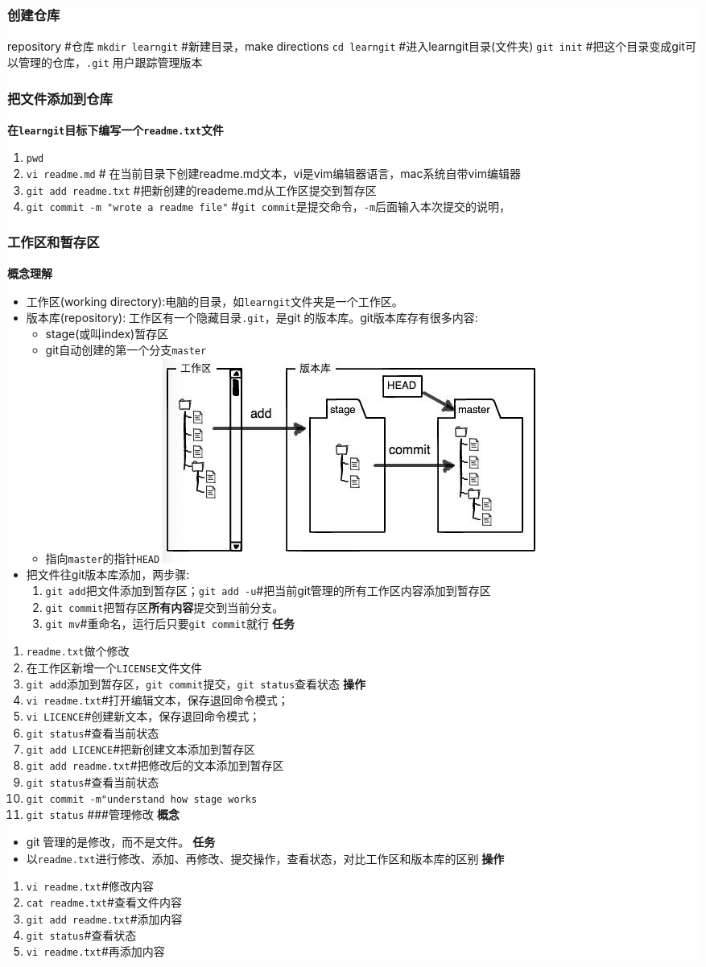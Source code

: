 ### 创建仓库
repository #仓库
`mkdir learngit` #新建目录，make directions
`cd learngit` #进入learngit目录(文件夹)
`git init` #把这个目录变成git可以管理的仓库，`.git` 用户跟踪管理版本
### 把文件添加到仓库
**在`learngit`目标下编写一个`readme.txt`文件**
1. `pwd`
2. `vi readme.md` # 在当前目录下创建readme.md文本，vi是vim编辑器语言，mac系统自带vim编辑器
3. `git add readme.txt`  #把新创建的reademe.md从工作区提交到暂存区
4. `git commit -m "wrote a readme file"` #`git commit`是提交命令，`-m`后面输入本次提交的说明，


### 工作区和暂存区
**概念理解**
- 工作区(working directory):电脑的目录，如`learngit`文件夹是一个工作区。
- 版本库(repository): 工作区有一个隐藏目录`.git`，是git 的版本库。git版本库存有很多内容:
    - stage(或叫index)暂存区
    - git自动创建的第一个分支`master`
    - 指向`master`的指针`HEAD`
![](/_images/2019-04-29/2019-04-30-09-35-58.png)
- 把文件往git版本库添加，两步骤:
    1. `git add`把文件添加到暂存区；`git add -u`#把当前git管理的所有工作区内容添加到暂存区
    2. `git commit`把暂存区**所有内容**提交到当前分支。
    3. `git mv`#重命名，运行后只要`git commit`就行
**任务**
1. `readme.txt`做个修改
2. 在工作区新增一个`LICENSE`文件文件
3. `git add`添加到暂存区，`git commit`提交，`git status`查看状态
**操作**
1. `vi readme.txt`#打开编辑文本，保存退回命令模式；
2. `vi LICENCE`#创建新文本，保存退回命令模式；
3. `git status`#查看当前状态
4. `git add LICENCE`#把新创建文本添加到暂存区
5. `git add readme.txt`#把修改后的文本添加到暂存区
6. `git status`#查看当前状态
7. `git commit -m"understand how stage works`
8. `git status`
###管理修改
**概念**
- git 管理的是修改，而不是文件。
**任务**
- 以`readme.txt`进行修改、添加、再修改、提交操作，查看状态，对比工作区和版本库的区别
**操作**
1. `vi readme.txt`#修改内容
2. `cat readme.txt`#查看文件内容
3. `git add readme.txt`#添加内容
4. `git status`#查看状态
5. `vi readme.txt`#再添加内容